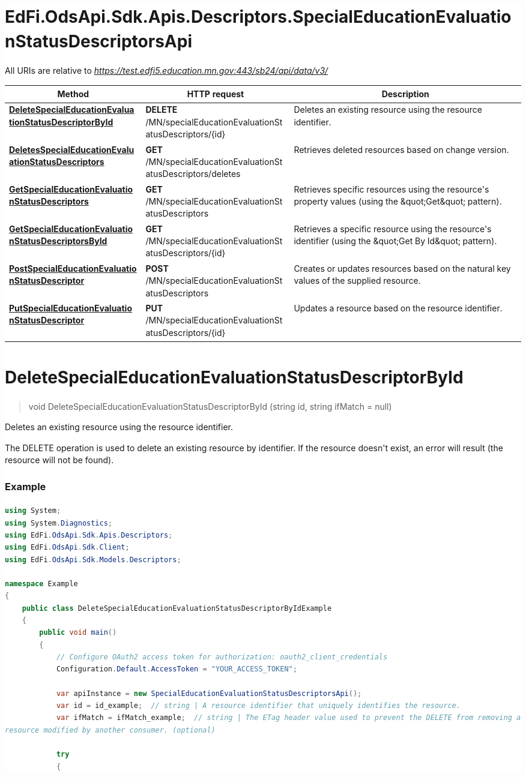 # EdFi.OdsApi.Sdk.Apis.Descriptors.SpecialEducationEvaluationStatusDescriptorsApi

All URIs are relative to *https://test.edfi5.education.mn.gov:443/sb24/api/data/v3/*

Method | HTTP request | Description
------------- | ------------- | -------------
[**DeleteSpecialEducationEvaluationStatusDescriptorById**](SpecialEducationEvaluationStatusDescriptorsApi.md#deletespecialeducationevaluationstatusdescriptorbyid) | **DELETE** /MN/specialEducationEvaluationStatusDescriptors/{id} | Deletes an existing resource using the resource identifier.
[**DeletesSpecialEducationEvaluationStatusDescriptors**](SpecialEducationEvaluationStatusDescriptorsApi.md#deletesspecialeducationevaluationstatusdescriptors) | **GET** /MN/specialEducationEvaluationStatusDescriptors/deletes | Retrieves deleted resources based on change version.
[**GetSpecialEducationEvaluationStatusDescriptors**](SpecialEducationEvaluationStatusDescriptorsApi.md#getspecialeducationevaluationstatusdescriptors) | **GET** /MN/specialEducationEvaluationStatusDescriptors | Retrieves specific resources using the resource&#39;s property values (using the \&quot;Get\&quot; pattern).
[**GetSpecialEducationEvaluationStatusDescriptorsById**](SpecialEducationEvaluationStatusDescriptorsApi.md#getspecialeducationevaluationstatusdescriptorsbyid) | **GET** /MN/specialEducationEvaluationStatusDescriptors/{id} | Retrieves a specific resource using the resource&#39;s identifier (using the \&quot;Get By Id\&quot; pattern).
[**PostSpecialEducationEvaluationStatusDescriptor**](SpecialEducationEvaluationStatusDescriptorsApi.md#postspecialeducationevaluationstatusdescriptor) | **POST** /MN/specialEducationEvaluationStatusDescriptors | Creates or updates resources based on the natural key values of the supplied resource.
[**PutSpecialEducationEvaluationStatusDescriptor**](SpecialEducationEvaluationStatusDescriptorsApi.md#putspecialeducationevaluationstatusdescriptor) | **PUT** /MN/specialEducationEvaluationStatusDescriptors/{id} | Updates a resource based on the resource identifier.


<a name="deletespecialeducationevaluationstatusdescriptorbyid"></a>
# **DeleteSpecialEducationEvaluationStatusDescriptorById**
> void DeleteSpecialEducationEvaluationStatusDescriptorById (string id, string ifMatch = null)

Deletes an existing resource using the resource identifier.

The DELETE operation is used to delete an existing resource by identifier. If the resource doesn't exist, an error will result (the resource will not be found).

### Example
```csharp
using System;
using System.Diagnostics;
using EdFi.OdsApi.Sdk.Apis.Descriptors;
using EdFi.OdsApi.Sdk.Client;
using EdFi.OdsApi.Sdk.Models.Descriptors;

namespace Example
{
    public class DeleteSpecialEducationEvaluationStatusDescriptorByIdExample
    {
        public void main()
        {
            // Configure OAuth2 access token for authorization: oauth2_client_credentials
            Configuration.Default.AccessToken = "YOUR_ACCESS_TOKEN";

            var apiInstance = new SpecialEducationEvaluationStatusDescriptorsApi();
            var id = id_example;  // string | A resource identifier that uniquely identifies the resource.
            var ifMatch = ifMatch_example;  // string | The ETag header value used to prevent the DELETE from removing a resource modified by another consumer. (optional) 

            try
            {
```